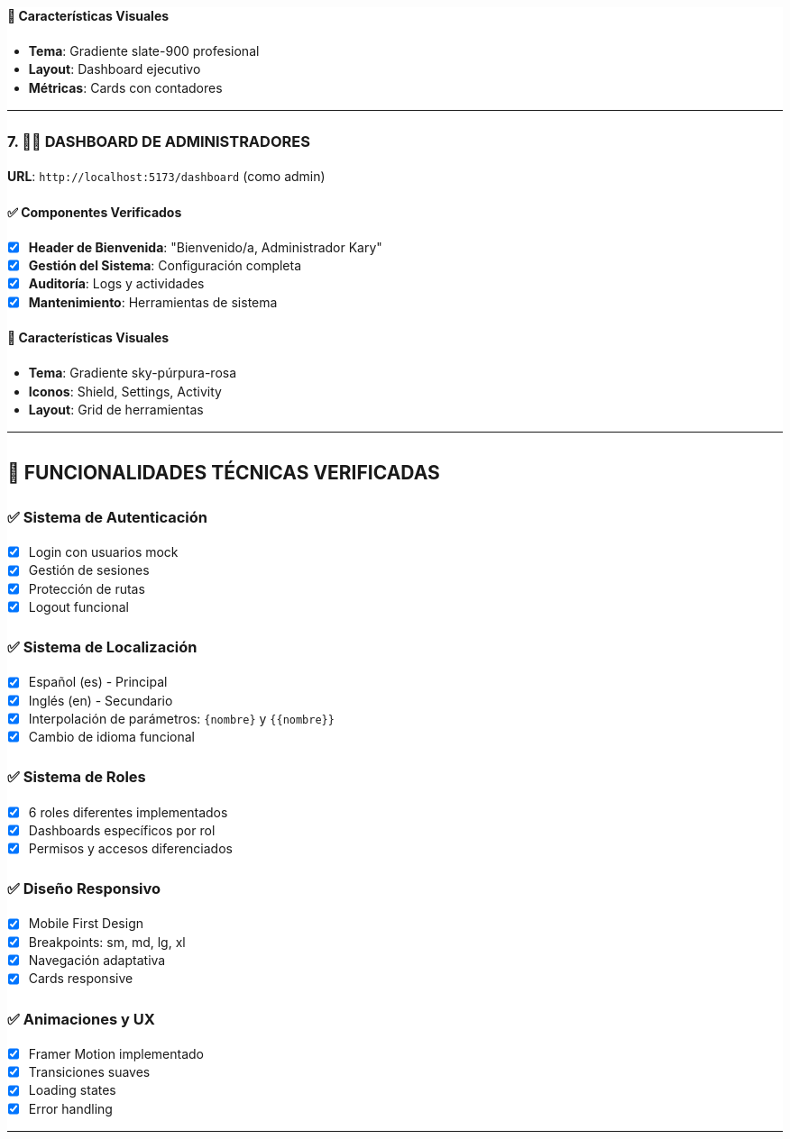 #### 🎨 **Características Visuales**
- **Tema**: Gradiente slate-900 profesional
- **Layout**: Dashboard ejecutivo
- **Métricas**: Cards con contadores

---

### 7. 👨‍💼 **DASHBOARD DE ADMINISTRADORES**
**URL**: `http://localhost:5173/dashboard` (como admin)

#### ✅ **Componentes Verificados**
- [x] **Header de Bienvenida**: "Bienvenido/a, Administrador Kary"
- [x] **Gestión del Sistema**: Configuración completa
- [x] **Auditoría**: Logs y actividades
- [x] **Mantenimiento**: Herramientas de sistema

#### 🎨 **Características Visuales**
- **Tema**: Gradiente sky-púrpura-rosa
- **Iconos**: Shield, Settings, Activity
- **Layout**: Grid de herramientas

---

## 🔧 FUNCIONALIDADES TÉCNICAS VERIFICADAS

### ✅ **Sistema de Autenticación**
- [x] Login con usuarios mock
- [x] Gestión de sesiones
- [x] Protección de rutas
- [x] Logout funcional

### ✅ **Sistema de Localización**
- [x] Español (es) - Principal
- [x] Inglés (en) - Secundario
- [x] Interpolación de parámetros: `{nombre}` y `{{nombre}}`
- [x] Cambio de idioma funcional

### ✅ **Sistema de Roles**
- [x] 6 roles diferentes implementados
- [x] Dashboards específicos por rol
- [x] Permisos y accesos diferenciados

### ✅ **Diseño Responsivo**
- [x] Mobile First Design
- [x] Breakpoints: sm, md, lg, xl
- [x] Navegación adaptativa
- [x] Cards responsive

### ✅ **Animaciones y UX**
- [x] Framer Motion implementado
- [x] Transiciones suaves
- [x] Loading states
- [x] Error handling

---